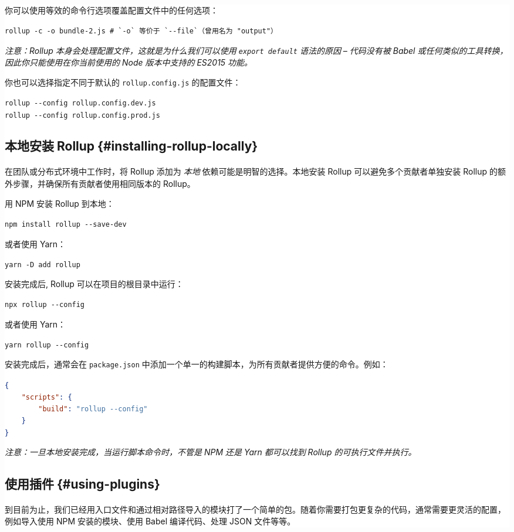 你可以使用等效的命令行选项覆盖配置文件中的任何选项：

```shell
rollup -c -o bundle-2.js # `-o` 等价于 `--file`（曾用名为 "output"）
```

_注意：Rollup 本身会处理配置文件，这就是为什么我们可以使用 `export default` 语法的原因 – 代码没有被 Babel 或任何类似的工具转换，因此你只能使用在你当前使用的 Node 版本中支持的 ES2015 功能。_

你也可以选择指定不同于默认的 `rollup.config.js` 的配置文件：

```shell
rollup --config rollup.config.dev.js
rollup --config rollup.config.prod.js
```

## 本地安装 Rollup {#installing-rollup-locally}

在团队或分布式环境中工作时，将 Rollup 添加为 _本地_ 依赖可能是明智的选择。本地安装 Rollup 可以避免多个贡献者单独安装 Rollup 的额外步骤，并确保所有贡献者使用相同版本的 Rollup。

用 NPM 安装 Rollup 到本地：

```shell
npm install rollup --save-dev
```

或者使用 Yarn：

```shell
yarn -D add rollup
```

安装完成后, Rollup 可以在项目的根目录中运行：

```shell
npx rollup --config
```

或者使用 Yarn：

```shell
yarn rollup --config
```

安装完成后，通常会在 `package.json` 中添加一个单一的构建脚本，为所有贡献者提供方便的命令。例如：

```json
{
	"scripts": {
		"build": "rollup --config"
	}
}
```

_注意：一旦本地安装完成，当运行脚本命令时，不管是 NPM 还是 Yarn 都可以找到 Rollup 的可执行文件并执行。_

## 使用插件 {#using-plugins}

到目前为止，我们已经用入口文件和通过相对路径导入的模块打了一个简单的包。随着你需要打包更复杂的代码，通常需要更灵活的配置，例如导入使用 NPM 安装的模块、使用 Babel 编译代码、处理 JSON 文件等等。
